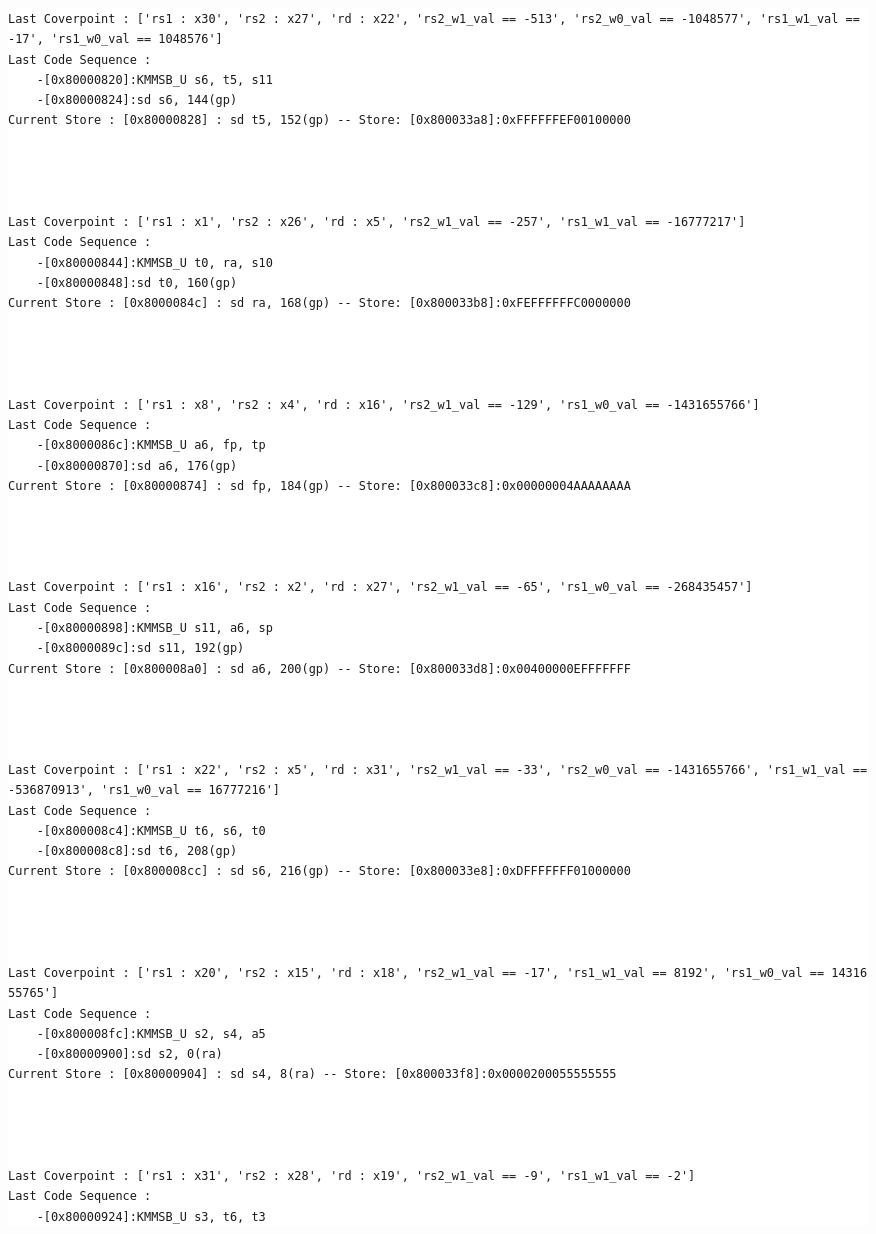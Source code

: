 ```
Last Coverpoint : ['rs1 : x30', 'rs2 : x27', 'rd : x22', 'rs2_w1_val == -513', 'rs2_w0_val == -1048577', 'rs1_w1_val == -17', 'rs1_w0_val == 1048576']
Last Code Sequence : 
	-[0x80000820]:KMMSB_U s6, t5, s11
	-[0x80000824]:sd s6, 144(gp)
Current Store : [0x80000828] : sd t5, 152(gp) -- Store: [0x800033a8]:0xFFFFFFEF00100000




Last Coverpoint : ['rs1 : x1', 'rs2 : x26', 'rd : x5', 'rs2_w1_val == -257', 'rs1_w1_val == -16777217']
Last Code Sequence : 
	-[0x80000844]:KMMSB_U t0, ra, s10
	-[0x80000848]:sd t0, 160(gp)
Current Store : [0x8000084c] : sd ra, 168(gp) -- Store: [0x800033b8]:0xFEFFFFFFC0000000




Last Coverpoint : ['rs1 : x8', 'rs2 : x4', 'rd : x16', 'rs2_w1_val == -129', 'rs1_w0_val == -1431655766']
Last Code Sequence : 
	-[0x8000086c]:KMMSB_U a6, fp, tp
	-[0x80000870]:sd a6, 176(gp)
Current Store : [0x80000874] : sd fp, 184(gp) -- Store: [0x800033c8]:0x00000004AAAAAAAA




Last Coverpoint : ['rs1 : x16', 'rs2 : x2', 'rd : x27', 'rs2_w1_val == -65', 'rs1_w0_val == -268435457']
Last Code Sequence : 
	-[0x80000898]:KMMSB_U s11, a6, sp
	-[0x8000089c]:sd s11, 192(gp)
Current Store : [0x800008a0] : sd a6, 200(gp) -- Store: [0x800033d8]:0x00400000EFFFFFFF




Last Coverpoint : ['rs1 : x22', 'rs2 : x5', 'rd : x31', 'rs2_w1_val == -33', 'rs2_w0_val == -1431655766', 'rs1_w1_val == -536870913', 'rs1_w0_val == 16777216']
Last Code Sequence : 
	-[0x800008c4]:KMMSB_U t6, s6, t0
	-[0x800008c8]:sd t6, 208(gp)
Current Store : [0x800008cc] : sd s6, 216(gp) -- Store: [0x800033e8]:0xDFFFFFFF01000000




Last Coverpoint : ['rs1 : x20', 'rs2 : x15', 'rd : x18', 'rs2_w1_val == -17', 'rs1_w1_val == 8192', 'rs1_w0_val == 1431655765']
Last Code Sequence : 
	-[0x800008fc]:KMMSB_U s2, s4, a5
	-[0x80000900]:sd s2, 0(ra)
Current Store : [0x80000904] : sd s4, 8(ra) -- Store: [0x800033f8]:0x0000200055555555




Last Coverpoint : ['rs1 : x31', 'rs2 : x28', 'rd : x19', 'rs2_w1_val == -9', 'rs1_w1_val == -2']
Last Code Sequence : 
	-[0x80000924]:KMMSB_U s3, t6, t3
```
